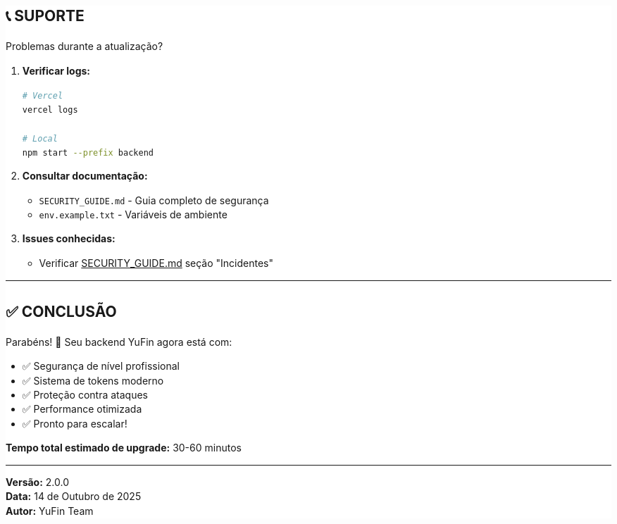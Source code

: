 
## 📞 SUPORTE

Problemas durante a atualização?

1. **Verificar logs:**
   ```bash
   # Vercel
   vercel logs
   
   # Local
   npm start --prefix backend
   ```

2. **Consultar documentação:**
   - `SECURITY_GUIDE.md` - Guia completo de segurança
   - `env.example.txt` - Variáveis de ambiente

3. **Issues conhecidas:**
   - Verificar [SECURITY_GUIDE.md](./backend/SECURITY_GUIDE.md) seção "Incidentes"

---

## ✅ CONCLUSÃO

Parabéns! 🎉 Seu backend YuFin agora está com:
- ✅ Segurança de nível profissional
- ✅ Sistema de tokens moderno
- ✅ Proteção contra ataques
- ✅ Performance otimizada
- ✅ Pronto para escalar!

**Tempo total estimado de upgrade:** 30-60 minutos

---

**Versão:** 2.0.0  
**Data:** 14 de Outubro de 2025  
**Autor:** YuFin Team


